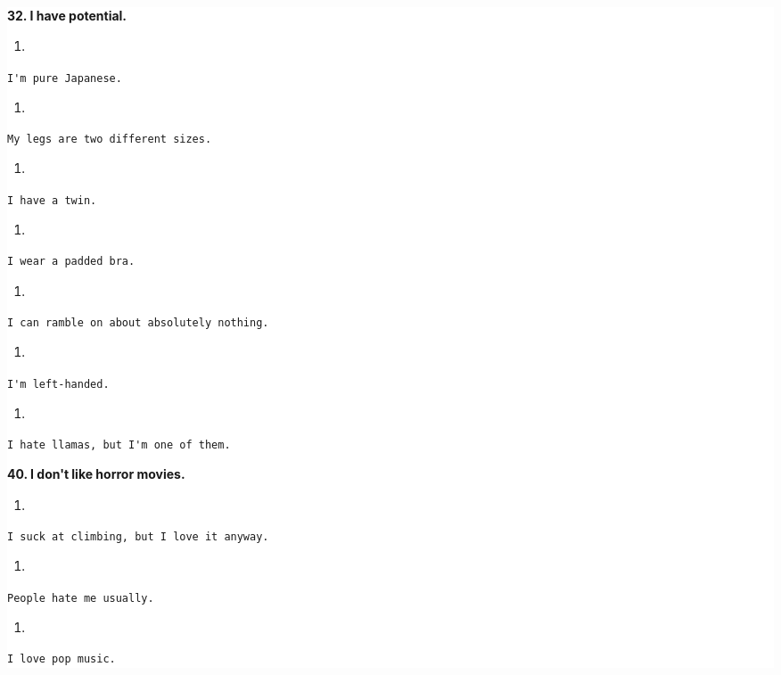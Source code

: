     
    





**32\. I have potential.**



    
1.  
    
    I'm pure Japanese.
    
    
1.  
    
    My legs are two different sizes.
    
    
1.  
    
    I have a twin.
    
    
1.  
    
    I wear a padded bra.
    
    
1.  
    
    I can ramble on about absolutely nothing.
    
    
1.  
    
    I'm left-handed.
    
    
1.  
    
    I hate llamas, but I'm one of them.
    
    
    





**40\. I don't like horror movies.**



    
1.  
    
    I suck at climbing, but I love it anyway.
    
    
1.  
    
    People hate me usually.
    
    
1.  
    
    I love pop music.
    
    
    